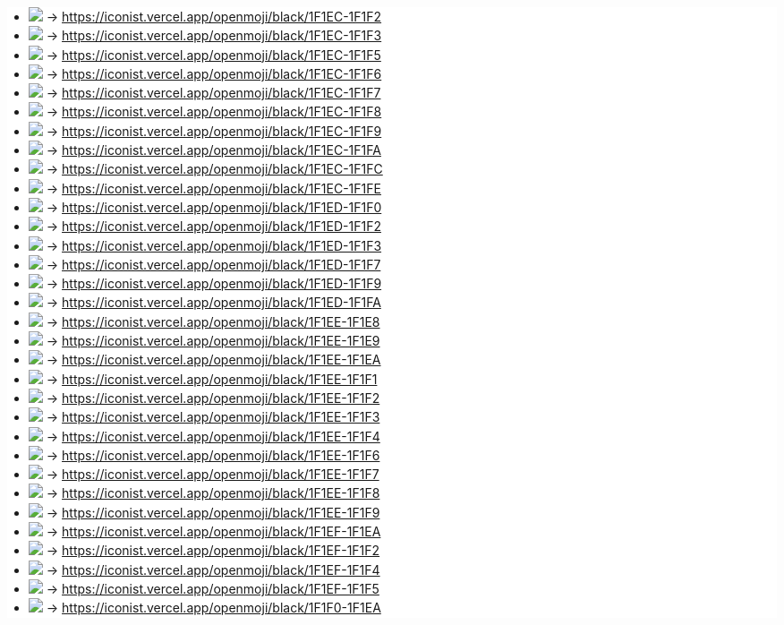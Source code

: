 - ![](https://iconist.vercel.app/openmoji/black/1F1EC-1F1F2) → https://iconist.vercel.app/openmoji/black/1F1EC-1F1F2
- ![](https://iconist.vercel.app/openmoji/black/1F1EC-1F1F3) → https://iconist.vercel.app/openmoji/black/1F1EC-1F1F3
- ![](https://iconist.vercel.app/openmoji/black/1F1EC-1F1F5) → https://iconist.vercel.app/openmoji/black/1F1EC-1F1F5
- ![](https://iconist.vercel.app/openmoji/black/1F1EC-1F1F6) → https://iconist.vercel.app/openmoji/black/1F1EC-1F1F6
- ![](https://iconist.vercel.app/openmoji/black/1F1EC-1F1F7) → https://iconist.vercel.app/openmoji/black/1F1EC-1F1F7
- ![](https://iconist.vercel.app/openmoji/black/1F1EC-1F1F8) → https://iconist.vercel.app/openmoji/black/1F1EC-1F1F8
- ![](https://iconist.vercel.app/openmoji/black/1F1EC-1F1F9) → https://iconist.vercel.app/openmoji/black/1F1EC-1F1F9
- ![](https://iconist.vercel.app/openmoji/black/1F1EC-1F1FA) → https://iconist.vercel.app/openmoji/black/1F1EC-1F1FA
- ![](https://iconist.vercel.app/openmoji/black/1F1EC-1F1FC) → https://iconist.vercel.app/openmoji/black/1F1EC-1F1FC
- ![](https://iconist.vercel.app/openmoji/black/1F1EC-1F1FE) → https://iconist.vercel.app/openmoji/black/1F1EC-1F1FE
- ![](https://iconist.vercel.app/openmoji/black/1F1ED-1F1F0) → https://iconist.vercel.app/openmoji/black/1F1ED-1F1F0
- ![](https://iconist.vercel.app/openmoji/black/1F1ED-1F1F2) → https://iconist.vercel.app/openmoji/black/1F1ED-1F1F2
- ![](https://iconist.vercel.app/openmoji/black/1F1ED-1F1F3) → https://iconist.vercel.app/openmoji/black/1F1ED-1F1F3
- ![](https://iconist.vercel.app/openmoji/black/1F1ED-1F1F7) → https://iconist.vercel.app/openmoji/black/1F1ED-1F1F7
- ![](https://iconist.vercel.app/openmoji/black/1F1ED-1F1F9) → https://iconist.vercel.app/openmoji/black/1F1ED-1F1F9
- ![](https://iconist.vercel.app/openmoji/black/1F1ED-1F1FA) → https://iconist.vercel.app/openmoji/black/1F1ED-1F1FA
- ![](https://iconist.vercel.app/openmoji/black/1F1EE-1F1E8) → https://iconist.vercel.app/openmoji/black/1F1EE-1F1E8
- ![](https://iconist.vercel.app/openmoji/black/1F1EE-1F1E9) → https://iconist.vercel.app/openmoji/black/1F1EE-1F1E9
- ![](https://iconist.vercel.app/openmoji/black/1F1EE-1F1EA) → https://iconist.vercel.app/openmoji/black/1F1EE-1F1EA
- ![](https://iconist.vercel.app/openmoji/black/1F1EE-1F1F1) → https://iconist.vercel.app/openmoji/black/1F1EE-1F1F1
- ![](https://iconist.vercel.app/openmoji/black/1F1EE-1F1F2) → https://iconist.vercel.app/openmoji/black/1F1EE-1F1F2
- ![](https://iconist.vercel.app/openmoji/black/1F1EE-1F1F3) → https://iconist.vercel.app/openmoji/black/1F1EE-1F1F3
- ![](https://iconist.vercel.app/openmoji/black/1F1EE-1F1F4) → https://iconist.vercel.app/openmoji/black/1F1EE-1F1F4
- ![](https://iconist.vercel.app/openmoji/black/1F1EE-1F1F6) → https://iconist.vercel.app/openmoji/black/1F1EE-1F1F6
- ![](https://iconist.vercel.app/openmoji/black/1F1EE-1F1F7) → https://iconist.vercel.app/openmoji/black/1F1EE-1F1F7
- ![](https://iconist.vercel.app/openmoji/black/1F1EE-1F1F8) → https://iconist.vercel.app/openmoji/black/1F1EE-1F1F8
- ![](https://iconist.vercel.app/openmoji/black/1F1EE-1F1F9) → https://iconist.vercel.app/openmoji/black/1F1EE-1F1F9
- ![](https://iconist.vercel.app/openmoji/black/1F1EF-1F1EA) → https://iconist.vercel.app/openmoji/black/1F1EF-1F1EA
- ![](https://iconist.vercel.app/openmoji/black/1F1EF-1F1F2) → https://iconist.vercel.app/openmoji/black/1F1EF-1F1F2
- ![](https://iconist.vercel.app/openmoji/black/1F1EF-1F1F4) → https://iconist.vercel.app/openmoji/black/1F1EF-1F1F4
- ![](https://iconist.vercel.app/openmoji/black/1F1EF-1F1F5) → https://iconist.vercel.app/openmoji/black/1F1EF-1F1F5
- ![](https://iconist.vercel.app/openmoji/black/1F1F0-1F1EA) → https://iconist.vercel.app/openmoji/black/1F1F0-1F1EA